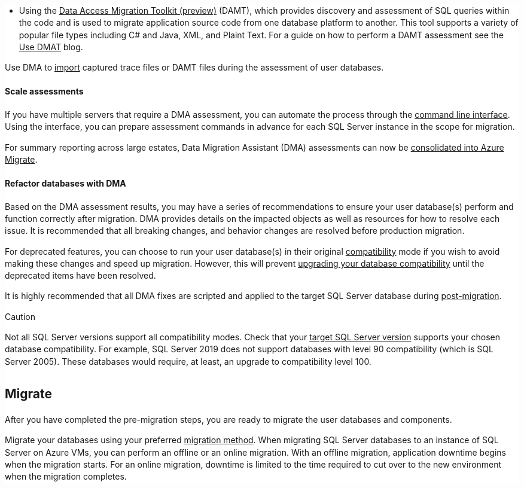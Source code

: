 - Using the [Data Access Migration Toolkit (preview)](https://marketplace.visualstudio.com/items?itemName=ms-databasemigration.data-access-migration-toolkit) (DAMT), which provides discovery and assessment of SQL queries within the code and is used to migrate application source code from one database platform to another. This tool supports a variety of popular file types including C# and Java, XML, and Plaint Text. For a guide on how to perform a DAMT assessment see the [Use DMAT](https://techcommunity.microsoft.com/t5/microsoft-data-migration/using-data-migration-assistant-to-assess-an-application-s-data/ba-p/990430) blog.

Use DMA to [import](/sql/dma/dma-assesssqlonprem#add-databases-and-extended-events-trace-to-assess) captured trace files or DAMT files during the assessment of user databases. 


#### Scale assessments

If you have multiple servers that require a DMA assessment, you can automate the process through the [command line interface](/sql/dma/dma-commandline). Using the interface, you can prepare assessment commands in advance for each SQL Server instance in the scope for migration. 

For summary reporting across large estates, Data Migration Assistant (DMA) assessments can now be [consolidated into Azure Migrate](/sql/dma/dma-assess-sql-data-estate-to-sqldb).

#### Refactor databases with DMA

Based on the DMA assessment results, you may have a series of recommendations to ensure your user database(s) perform and function correctly after migration. DMA provides details on the impacted objects as well as resources for how to resolve each issue. It is recommended that all breaking changes, and behavior changes are resolved before production migration.

For deprecated features, you can choose to run your user database(s) in their original [compatibility](/sql/t-sql/statements/alter-database-transact-sql-compatibility-level) mode if you wish to avoid making these changes and speed up migration. However, this will prevent [upgrading your database compatibility](/sql/database-engine/install-windows/compatibility-certification#compatibility-levels-and-database-engine-upgrades) until the deprecated items have been resolved.

It is highly recommended that all DMA fixes are scripted and applied to the target SQL Server database during [post-migration](#post-migration).

> [!CAUTION]
> Not all SQL Server versions support all compatibility modes. Check that your [target SQL Server version](/sql/t-sql/statements/alter-database-transact-sql-compatibility-level) supports your chosen database compatibility. For example, SQL Server 2019 does not support databases with level 90 compatibility (which is SQL Server 2005). These databases would require, at least, an upgrade to compatibility level 100.
>

## Migrate

After you have completed the pre-migration steps, you are ready to migrate the user databases and components. 

Migrate your databases using your preferred [migration method](to-sql-server-on-azure-vm-overview.md#migrate).  When migrating SQL Server databases to an instance of SQL Server on Azure VMs, you can perform an offline or an online migration. With an offline migration, application downtime begins when the migration starts. For an online migration, downtime is limited to the time required to cut over to the new environment when the migration completes.
